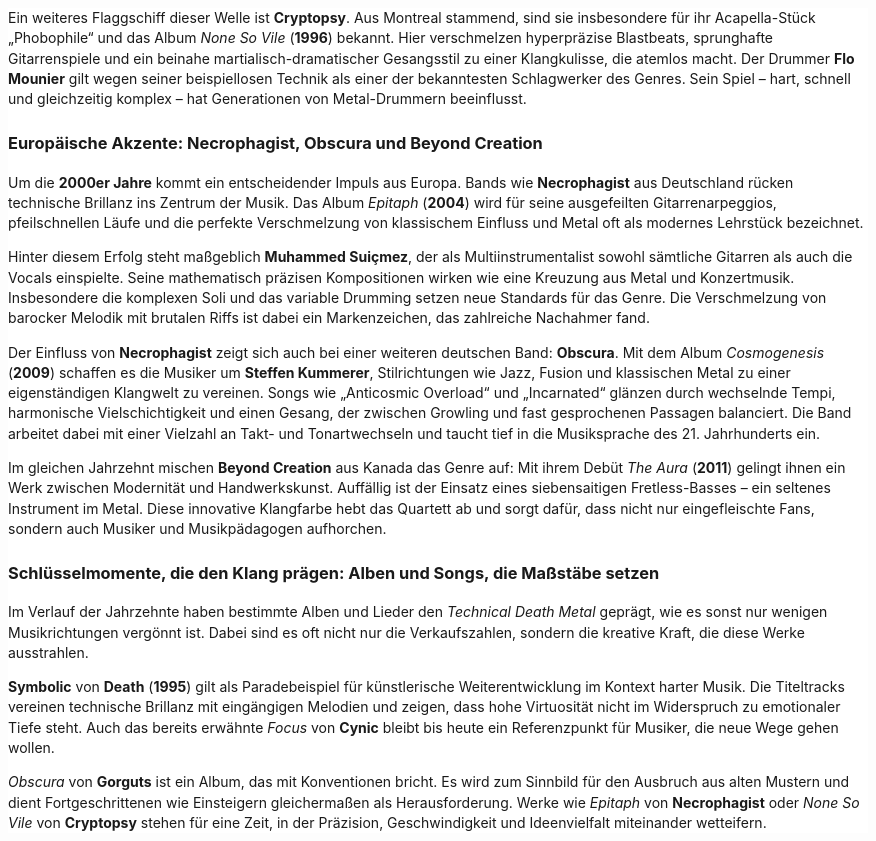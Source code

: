 Ein weiteres Flaggschiff dieser Welle ist **Cryptopsy**. Aus Montreal stammend, sind sie
insbesondere für ihr Acapella-Stück „Phobophile“ und das Album _None So Vile_ (**1996**) bekannt.
Hier verschmelzen hyperpräzise Blastbeats, sprunghafte Gitarrenspiele und ein beinahe
martialisch-dramatischer Gesangsstil zu einer Klangkulisse, die atemlos macht. Der Drummer **Flo
Mounier** gilt wegen seiner beispiellosen Technik als einer der bekanntesten Schlagwerker des
Genres. Sein Spiel – hart, schnell und gleichzeitig komplex – hat Generationen von Metal-Drummern
beeinflusst.

### Europäische Akzente: Necrophagist, Obscura und Beyond Creation

Um die **2000er Jahre** kommt ein entscheidender Impuls aus Europa. Bands wie **Necrophagist** aus
Deutschland rücken technische Brillanz ins Zentrum der Musik. Das Album _Epitaph_ (**2004**) wird
für seine ausgefeilten Gitarrenarpeggios, pfeilschnellen Läufe und die perfekte Verschmelzung von
klassischem Einfluss und Metal oft als modernes Lehrstück bezeichnet.

Hinter diesem Erfolg steht maßgeblich **Muhammed Suiçmez**, der als Multiinstrumentalist sowohl
sämtliche Gitarren als auch die Vocals einspielte. Seine mathematisch präzisen Kompositionen wirken
wie eine Kreuzung aus Metal und Konzertmusik. Insbesondere die komplexen Soli und das variable
Drumming setzen neue Standards für das Genre. Die Verschmelzung von barocker Melodik mit brutalen
Riffs ist dabei ein Markenzeichen, das zahlreiche Nachahmer fand.

Der Einfluss von **Necrophagist** zeigt sich auch bei einer weiteren deutschen Band: **Obscura**.
Mit dem Album _Cosmogenesis_ (**2009**) schaffen es die Musiker um **Steffen Kummerer**,
Stilrichtungen wie Jazz, Fusion und klassischen Metal zu einer eigenständigen Klangwelt zu vereinen.
Songs wie „Anticosmic Overload“ und „Incarnated“ glänzen durch wechselnde Tempi, harmonische
Vielschichtigkeit und einen Gesang, der zwischen Growling und fast gesprochenen Passagen balanciert.
Die Band arbeitet dabei mit einer Vielzahl an Takt- und Tonartwechseln und taucht tief in die
Musiksprache des 21. Jahrhunderts ein.

Im gleichen Jahrzehnt mischen **Beyond Creation** aus Kanada das Genre auf: Mit ihrem Debüt _The
Aura_ (**2011**) gelingt ihnen ein Werk zwischen Modernität und Handwerkskunst. Auffällig ist der
Einsatz eines siebensaitigen Fretless-Basses – ein seltenes Instrument im Metal. Diese innovative
Klangfarbe hebt das Quartett ab und sorgt dafür, dass nicht nur eingefleischte Fans, sondern auch
Musiker und Musikpädagogen aufhorchen.

### Schlüsselmomente, die den Klang prägen: Alben und Songs, die Maßstäbe setzen

Im Verlauf der Jahrzehnte haben bestimmte Alben und Lieder den _Technical Death Metal_ geprägt, wie
es sonst nur wenigen Musikrichtungen vergönnt ist. Dabei sind es oft nicht nur die Verkaufszahlen,
sondern die kreative Kraft, die diese Werke ausstrahlen.

**Symbolic** von **Death** (**1995**) gilt als Paradebeispiel für künstlerische Weiterentwicklung im
Kontext harter Musik. Die Titeltracks vereinen technische Brillanz mit eingängigen Melodien und
zeigen, dass hohe Virtuosität nicht im Widerspruch zu emotionaler Tiefe steht. Auch das bereits
erwähnte _Focus_ von **Cynic** bleibt bis heute ein Referenzpunkt für Musiker, die neue Wege gehen
wollen.

_Obscura_ von **Gorguts** ist ein Album, das mit Konventionen bricht. Es wird zum Sinnbild für den
Ausbruch aus alten Mustern und dient Fortgeschrittenen wie Einsteigern gleichermaßen als
Herausforderung. Werke wie _Epitaph_ von **Necrophagist** oder _None So Vile_ von **Cryptopsy**
stehen für eine Zeit, in der Präzision, Geschwindigkeit und Ideenvielfalt miteinander wetteifern.

